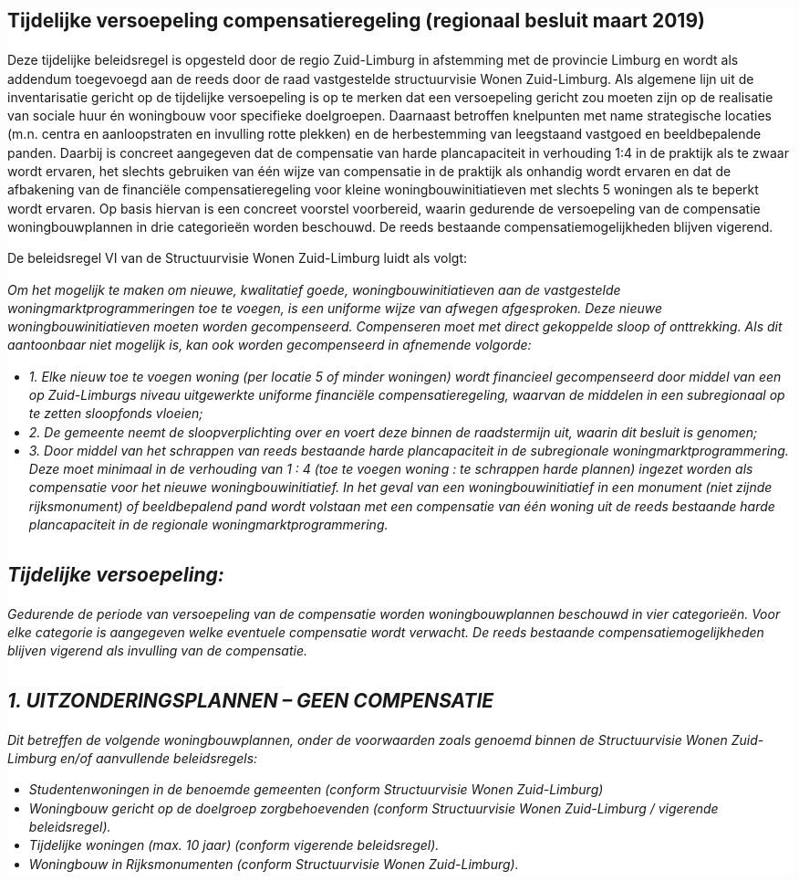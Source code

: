 ## Tijdelijke versoepeling compensatieregeling (regionaal besluit maart 2019)

Deze tijdelijke beleidsregel is opgesteld door de regio Zuid-Limburg in afstemming met de provincie Limburg en wordt als addendum toegevoegd aan de reeds door de raad vastgestelde structuurvisie Wonen Zuid-Limburg. Als algemene lijn uit de inventarisatie gericht op de tijdelijke versoepeling is op te merken dat een versoepeling gericht zou moeten zijn op de realisatie van sociale huur én woningbouw voor specifieke doelgroepen. Daarnaast betroffen knelpunten met name strategische locaties (m.n. centra en aanloopstraten en invulling rotte plekken) en de herbestemming van leegstaand vastgoed en beeldbepalende panden. Daarbij is concreet aangegeven dat de compensatie van harde plancapaciteit in verhouding 1:4 in de praktijk als te zwaar wordt ervaren, het slechts gebruiken van één wijze van compensatie in de praktijk als onhandig wordt ervaren en dat de afbakening van de financiële compensatieregeling voor kleine woningbouwinitiatieven met slechts 5 woningen als te beperkt wordt ervaren. Op basis hiervan is een concreet voorstel voorbereid, waarin gedurende de versoepeling van de compensatie woningbouwplannen in drie categorieën worden beschouwd. De reeds bestaande compensatiemogelijkheden blijven vigerend.

De beleidsregel VI van de Structuurvisie Wonen Zuid-Limburg luidt als volgt:

*Om het mogelijk te maken om nieuwe, kwalitatief goede, woningbouwinitiatieven aan de vastgestelde woningmarktprogrammeringen toe te voegen, is een uniforme wijze van afwegen afgesproken. Deze nieuwe woningbouwinitiatieven moeten worden gecompenseerd. Compenseren moet met direct gekoppelde sloop of onttrekking. Als dit aantoonbaar niet mogelijk is, kan ook worden gecompenseerd in afnemende volgorde:*

- *1. Elke nieuw toe te voegen woning (per locatie 5 of minder woningen) wordt financieel gecompenseerd door middel van een op Zuid-Limburgs niveau uitgewerkte uniforme financiële compensatieregeling, waarvan de middelen in een subregionaal op te zetten sloopfonds vloeien;*
- *2. De gemeente neemt de sloopverplichting over en voert deze binnen de raadstermijn uit, waarin dit besluit is genomen;*
- *3. Door middel van het schrappen van reeds bestaande harde plancapaciteit in de subregionale woningmarktprogrammering. Deze moet minimaal in de verhouding van 1 : 4 (toe te voegen woning : te schrappen harde plannen) ingezet worden als compensatie voor het nieuwe woningbouwinitiatief. In het geval van een woningbouwinitiatief in een monument (niet zijnde rijksmonument) of beeldbepalend pand wordt volstaan met een compensatie van één woning uit de reeds bestaande harde plancapaciteit in de regionale woningmarktprogrammering.*

## *Tijdelijke versoepeling:*

*Gedurende de periode van versoepeling van de compensatie worden woningbouwplannen beschouwd in vier categorieën. Voor elke categorie is aangegeven welke eventuele compensatie wordt verwacht. De reeds bestaande compensatiemogelijkheden blijven vigerend als invulling van de compensatie.*

## *1. UITZONDERINGSPLANNEN – GEEN COMPENSATIE*

*Dit betreffen de volgende woningbouwplannen, onder de voorwaarden zoals genoemd binnen de Structuurvisie Wonen Zuid-Limburg en/of aanvullende beleidsregels:*

- *Studentenwoningen in de benoemde gemeenten (conform Structuurvisie Wonen Zuid-Limburg)*
- *Woningbouw gericht op de doelgroep zorgbehoevenden (conform Structuurvisie Wonen Zuid-Limburg / vigerende beleidsregel).*
- *Tijdelijke woningen (max. 10 jaar) (conform vigerende beleidsregel).*
- *Woningbouw in Rijksmonumenten (conform Structuurvisie Wonen Zuid-Limburg).*
